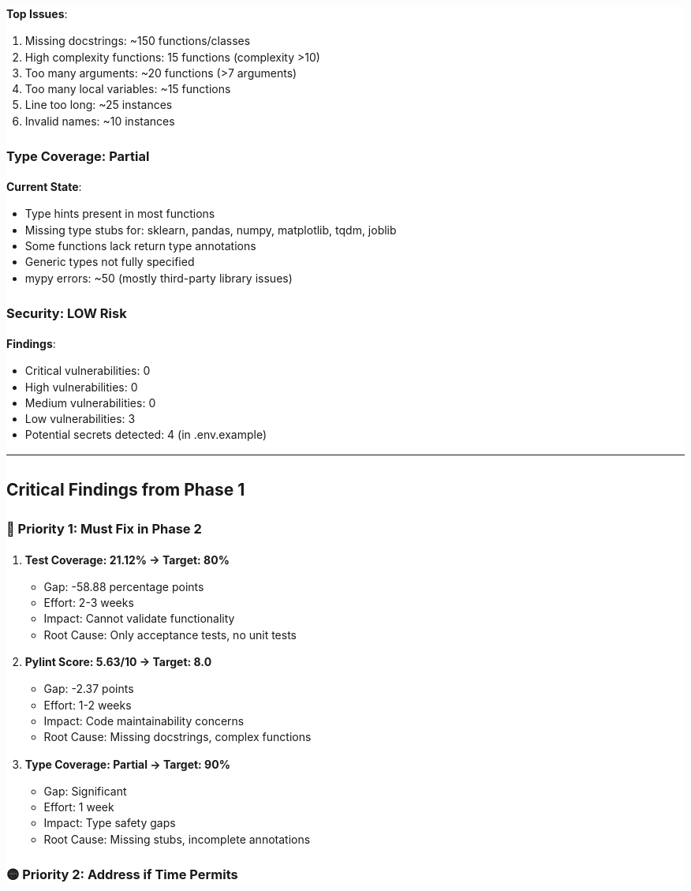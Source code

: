 **Top Issues**:
1. Missing docstrings: ~150 functions/classes
2. High complexity functions: 15 functions (complexity >10)
3. Too many arguments: ~20 functions (>7 arguments)
4. Too many local variables: ~15 functions
5. Line too long: ~25 instances
6. Invalid names: ~10 instances

### Type Coverage: Partial

**Current State**:
- Type hints present in most functions
- Missing type stubs for: sklearn, pandas, numpy, matplotlib, tqdm, joblib
- Some functions lack return type annotations
- Generic types not fully specified
- mypy errors: ~50 (mostly third-party library issues)

### Security: LOW Risk

**Findings**:
- Critical vulnerabilities: 0
- High vulnerabilities: 0
- Medium vulnerabilities: 0
- Low vulnerabilities: 3
- Potential secrets detected: 4 (in .env.example)

---

## Critical Findings from Phase 1

### 🔴 Priority 1: Must Fix in Phase 2

1. **Test Coverage: 21.12% → Target: 80%**
   - Gap: -58.88 percentage points
   - Effort: 2-3 weeks
   - Impact: Cannot validate functionality
   - Root Cause: Only acceptance tests, no unit tests

2. **Pylint Score: 5.63/10 → Target: 8.0**
   - Gap: -2.37 points
   - Effort: 1-2 weeks
   - Impact: Code maintainability concerns
   - Root Cause: Missing docstrings, complex functions

3. **Type Coverage: Partial → Target: 90%**
   - Gap: Significant
   - Effort: 1 week
   - Impact: Type safety gaps
   - Root Cause: Missing stubs, incomplete annotations

### 🟡 Priority 2: Address if Time Permits
